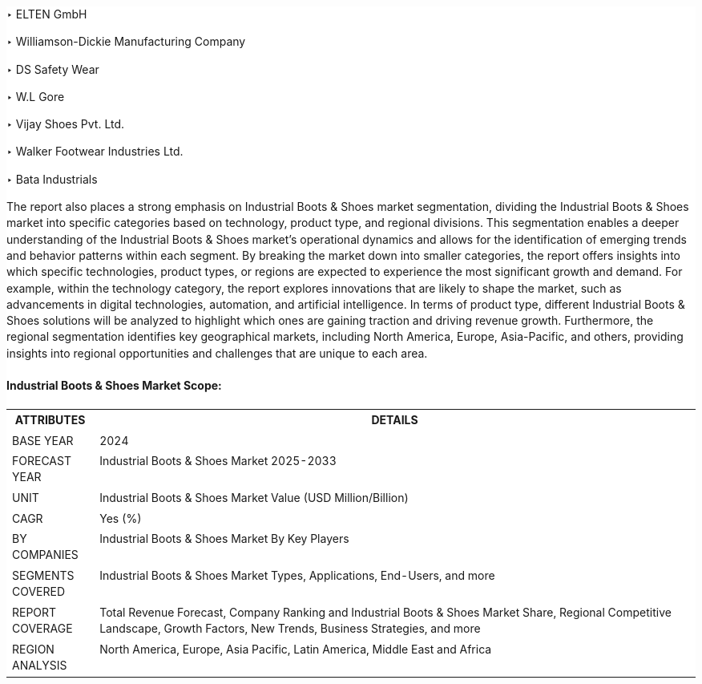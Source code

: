 ‣ ELTEN GmbH

‣ Williamson-Dickie Manufacturing Company

‣ DS Safety Wear

‣ W.L Gore

‣ Vijay Shoes Pvt. Ltd.

‣ Walker Footwear Industries Ltd.

‣ Bata Industrials

The report also places a strong emphasis on Industrial Boots & Shoes market segmentation, dividing the Industrial Boots & Shoes market into specific categories based on technology, product type, and regional divisions. This segmentation enables a deeper understanding of the Industrial Boots & Shoes market’s operational dynamics and allows for the identification of emerging trends and behavior patterns within each segment. By breaking the market down into smaller categories, the report offers insights into which specific technologies, product types, or regions are expected to experience the most significant growth and demand. For example, within the technology category, the report explores innovations that are likely to shape the market, such as advancements in digital technologies, automation, and artificial intelligence. In terms of product type, different Industrial Boots & Shoes solutions will be analyzed to highlight which ones are gaining traction and driving revenue growth. Furthermore, the regional segmentation identifies key geographical markets, including North America, Europe, Asia-Pacific, and others, providing insights into regional opportunities and challenges that are unique to each area.

<h4>Industrial Boots & Shoes Market Scope:</h4>
<table>
<tr>
<th>ATTRIBUTES</th>
<th>DETAILS</th>
</tr>
<tr>
<td>BASE YEAR</td>
<td>2024</td>
</tr>
<tr>
<td>FORECAST YEAR</td>
<td>Industrial Boots & Shoes Market 2025-2033</td>
</tr>
<tr>
<td>UNIT</td>
<td>Industrial Boots & Shoes Market Value (USD Million/Billion)</td>
<tr>
<td>CAGR</td>
<td>Yes (%)</td>
</tr>
</tr>
<tr>
<td>BY COMPANIES</td>
<td>Industrial Boots & Shoes Market By Key Players</td>
</tr>
<tr>
<td>SEGMENTS COVERED</td>
<td>Industrial Boots & Shoes Market Types, Applications, End-Users, and more</td>
</tr>
<tr>
<td>REPORT COVERAGE</td>
<td>Total Revenue Forecast, Company Ranking and Industrial Boots & Shoes Market Share, Regional Competitive Landscape, Growth Factors, New Trends, Business Strategies, and more</td>
</tr>
<tr>
<td>REGION ANALYSIS</td>
<td>North America, Europe, Asia Pacific, Latin America, Middle East and Africa</td>
</tr>